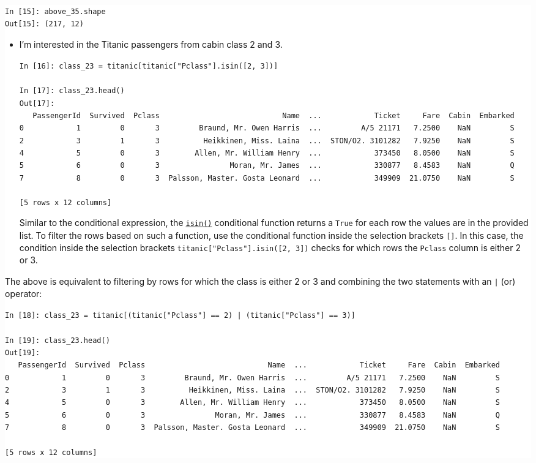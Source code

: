 ```
In [15]: above_35.shape
Out[15]: (217, 12)
```

- I’m interested in the Titanic passengers from cabin class 2 and 3.

  ```
  In [16]: class_23 = titanic[titanic["Pclass"].isin([2, 3])]
  
  In [17]: class_23.head()
  Out[17]: 
     PassengerId  Survived  Pclass                            Name  ...            Ticket     Fare  Cabin  Embarked
  0            1         0       3         Braund, Mr. Owen Harris  ...         A/5 21171   7.2500    NaN         S
  2            3         1       3          Heikkinen, Miss. Laina  ...  STON/O2. 3101282   7.9250    NaN         S
  4            5         0       3        Allen, Mr. William Henry  ...            373450   8.0500    NaN         S
  5            6         0       3                Moran, Mr. James  ...            330877   8.4583    NaN         Q
  7            8         0       3  Palsson, Master. Gosta Leonard  ...            349909  21.0750    NaN         S
  
  [5 rows x 12 columns]
  ```

  Similar to the conditional expression, the [`isin()`](https://pandas.pydata.org/docs/reference/api/pandas.Series.isin.html#pandas.Series.isin) conditional function returns a `True` for each row the values are in the provided list. To filter the rows based on such a function, use the conditional function inside the selection brackets `[]`. In this case, the condition inside the selection brackets `titanic["Pclass"].isin([2, 3])` checks for which rows the `Pclass` column is either 2 or 3.

The above is equivalent to filtering by rows for which the class is either 2 or 3 and combining the two statements with an `|` (or) operator:

```
In [18]: class_23 = titanic[(titanic["Pclass"] == 2) | (titanic["Pclass"] == 3)]

In [19]: class_23.head()
Out[19]: 
   PassengerId  Survived  Pclass                            Name  ...            Ticket     Fare  Cabin  Embarked
0            1         0       3         Braund, Mr. Owen Harris  ...         A/5 21171   7.2500    NaN         S
2            3         1       3          Heikkinen, Miss. Laina  ...  STON/O2. 3101282   7.9250    NaN         S
4            5         0       3        Allen, Mr. William Henry  ...            373450   8.0500    NaN         S
5            6         0       3                Moran, Mr. James  ...            330877   8.4583    NaN         Q
7            8         0       3  Palsson, Master. Gosta Leonard  ...            349909  21.0750    NaN         S

[5 rows x 12 columns]
```

